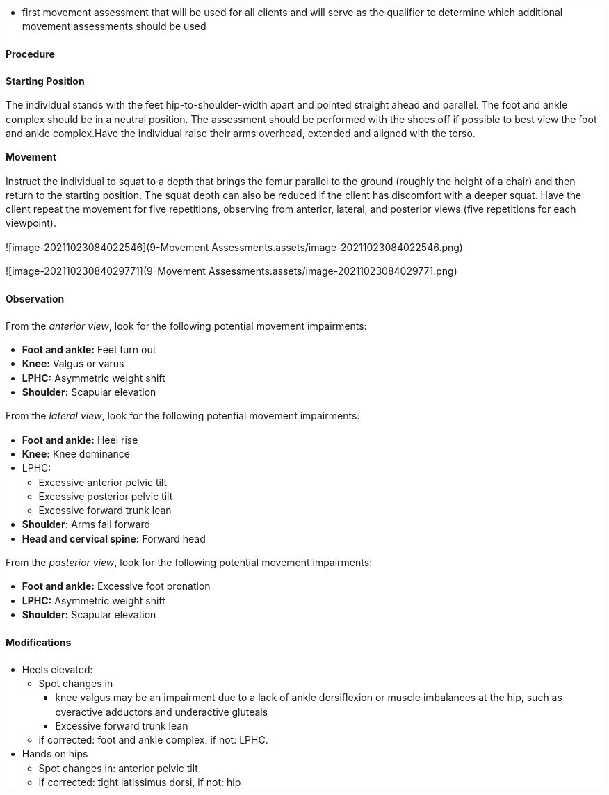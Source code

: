+ first movement assessment that will be used for all clients and will serve as the qualifier to determine which additional movement assessments should be used

#### Procedure

**Starting Position**

The individual stands with the feet hip-to-shoulder-width apart and pointed straight ahead and parallel. The foot and ankle complex should be in a neutral position. The assessment should be performed with the shoes off if possible to best view the foot and ankle complex.Have the individual raise their arms overhead, extended and aligned with the torso.

**Movement**

Instruct the individual to squat to a depth that brings the femur parallel to the ground (roughly the height of a chair) and then return to the starting position. The squat depth can also be reduced if the client has discomfort with a deeper squat. Have the client repeat the movement for five repetitions, observing from anterior, lateral, and posterior views (five repetitions for each viewpoint).

![image-20211023084022546](9-Movement Assessments.assets/image-20211023084022546.png)

![image-20211023084029771](9-Movement Assessments.assets/image-20211023084029771.png)

#### Observation

From the *anterior view*, look for the following potential movement impairments:

- **Foot and ankle:** Feet turn out
- **Knee:** Valgus or varus
- **LPHC:** Asymmetric weight shift
- **Shoulder:** Scapular elevation

From the *lateral view*, look for the following potential movement impairments:

- **Foot and ankle:** Heel rise
- **Knee:** Knee dominance
- LPHC:
  - Excessive anterior pelvic tilt
  - Excessive posterior pelvic tilt
  - Excessive forward trunk lean
- **Shoulder:** Arms fall forward
- **Head and cervical spine:** Forward head

From the *posterior view*, look for the following potential movement impairments:

- **Foot and ankle:** Excessive foot pronation
- **LPHC:** Asymmetric weight shift
- **Shoulder:** Scapular elevation

#### Modifications

+ Heels elevated: 
  + Spot changes in
    + knee valgus may be an impairment due to a lack of ankle dorsiflexion or muscle imbalances at the hip, such as overactive adductors and underactive gluteals
    + Excessive forward trunk lean
  + if corrected: foot and ankle complex. if not: LPHC.
+ Hands on hips
  + Spot changes in: anterior pelvic tilt 
  + If corrected: tight latissimus dorsi, if not: hip
